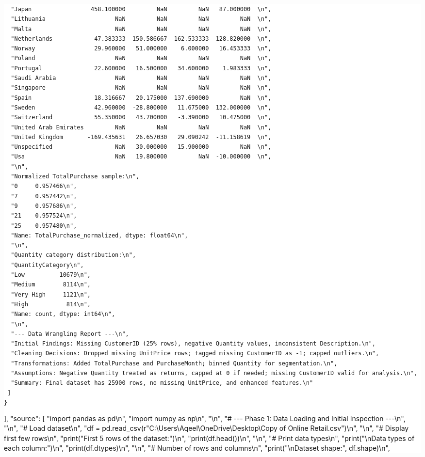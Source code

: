       "Japan                 458.100000         NaN         NaN   87.000000  \n",
      "Lithuania                    NaN         NaN         NaN         NaN  \n",
      "Malta                        NaN         NaN         NaN         NaN  \n",
      "Netherlands            47.383333  150.586667  162.533333  128.820000  \n",
      "Norway                 29.960000   51.000000    6.000000   16.453333  \n",
      "Poland                       NaN         NaN         NaN         NaN  \n",
      "Portugal               22.600000   16.500000   34.600000    1.983333  \n",
      "Saudi Arabia                 NaN         NaN         NaN         NaN  \n",
      "Singapore                    NaN         NaN         NaN         NaN  \n",
      "Spain                  18.316667   20.175000  137.690000         NaN  \n",
      "Sweden                 42.960000  -28.800000   11.675000  132.000000  \n",
      "Switzerland            55.350000   43.700000   -3.390000   10.475000  \n",
      "United Arab Emirates         NaN         NaN         NaN         NaN  \n",
      "United Kingdom       -169.435631   26.657030   29.090242  -11.158619  \n",
      "Unspecified                  NaN   30.000000   15.900000         NaN  \n",
      "Usa                          NaN   19.800000         NaN  -10.000000  \n",
      "\n",
      "Normalized TotalPurchase sample:\n",
      "0     0.957466\n",
      "7     0.957442\n",
      "9     0.957686\n",
      "21    0.957524\n",
      "25    0.957480\n",
      "Name: TotalPurchase_normalized, dtype: float64\n",
      "\n",
      "Quantity category distribution:\n",
      "QuantityCategory\n",
      "Low          10679\n",
      "Medium        8114\n",
      "Very High     1121\n",
      "High           814\n",
      "Name: count, dtype: int64\n",
      "\n",
      "--- Data Wrangling Report ---\n",
      "Initial Findings: Missing CustomerID (25% rows), negative Quantity values, inconsistent Description.\n",
      "Cleaning Decisions: Dropped missing UnitPrice rows; tagged missing CustomerID as -1; capped outliers.\n",
      "Transformations: Added TotalPurchase and PurchaseMonth; binned Quantity for segmentation.\n",
      "Assumptions: Negative Quantity treated as returns, capped at 0 if needed; missing CustomerID valid for analysis.\n",
      "Summary: Final dataset has 25900 rows, no missing UnitPrice, and enhanced features.\n"
     ]
    }
   ],
   "source": [
    "import pandas as pd\n",
    "import numpy as np\n",
    "\n",
    "# --- Phase 1: Data Loading and Initial Inspection ---\n",
    "\n",
    "# Load dataset\n",
    "df = pd.read_csv(r\"C:\\Users\\Aqeel\\OneDrive\\Desktop\\Copy of Online Retail.csv\")\n",
    "\n",
    "# Display first few rows\n",
    "print(\"First 5 rows of the dataset:\")\n",
    "print(df.head())\n",
    "\n",
    "# Print data types\n",
    "print(\"\\nData types of each column:\")\n",
    "print(df.dtypes)\n",
    "\n",
    "# Number of rows and columns\n",
    "print(\"\\nDataset shape:\", df.shape)\n",